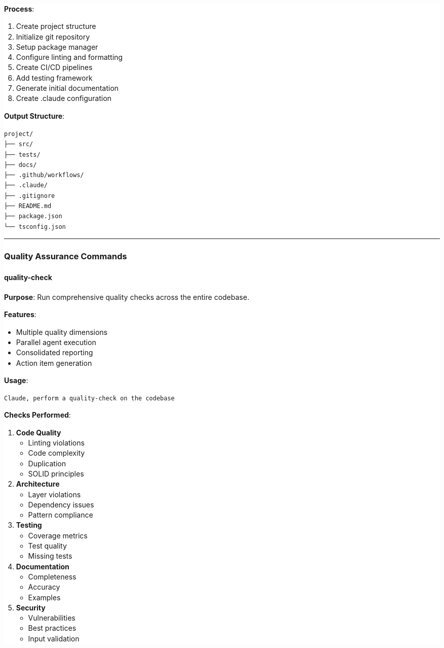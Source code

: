 **Process**:
1. Create project structure
2. Initialize git repository
3. Setup package manager
4. Configure linting and formatting
5. Create CI/CD pipelines
6. Add testing framework
7. Generate initial documentation
8. Create .claude configuration

**Output Structure**:
```
project/
├── src/
├── tests/
├── docs/
├── .github/workflows/
├── .claude/
├── .gitignore
├── README.md
├── package.json
└── tsconfig.json
```

---

### Quality Assurance Commands

#### quality-check

**Purpose**: Run comprehensive quality checks across the entire codebase.

**Features**:
- Multiple quality dimensions
- Parallel agent execution
- Consolidated reporting
- Action item generation

**Usage**:
```
Claude, perform a quality-check on the codebase
```

**Checks Performed**:
1. **Code Quality**
   - Linting violations
   - Code complexity
   - Duplication
   - SOLID principles
2. **Architecture**
   - Layer violations
   - Dependency issues
   - Pattern compliance
3. **Testing**
   - Coverage metrics
   - Test quality
   - Missing tests
4. **Documentation**
   - Completeness
   - Accuracy
   - Examples
5. **Security**
   - Vulnerabilities
   - Best practices
   - Input validation
